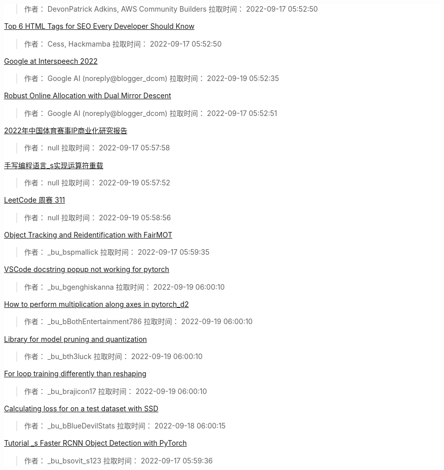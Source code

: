 > 作者： DevonPatrick Adkins, AWS Community Builders  拉取时间： 2022-09-17 05:52:50

 [Top 6 HTML Tags for SEO Every Developer Should Know](https://dev.to/hackmamba/top-6-html-tags-for-seo-every-developer-should-know-161d)

> 作者： Cess, Hackmamba  拉取时间： 2022-09-17 05:52:50

 [Google at Interspeech 2022](http://ai.googleblog.com/2022/09/google-at-interspeech-2022.html)

> 作者： Google AI (noreply@blogger_dcom)  拉取时间： 2022-09-19 05:52:35

 [Robust Online Allocation with Dual Mirror Descent](http://ai.googleblog.com/2022/09/robust-online-allocation-with-dual.html)

> 作者： Google AI (noreply@blogger_dcom)  拉取时间： 2022-09-17 05:52:51

 [2022年中国体育赛事IP商业化研究报告](https://report.iresearch.cn/report/202209/4063.shtml)

> 作者： null  拉取时间： 2022-09-17 05:57:58

 [手写编程语言_s实现运算符重载](http://crossoverjie.top/2022/09/18/gscript/gscript06-operator-overloading/)

> 作者： null  拉取时间： 2022-09-19 05:57:52

 [LeetCode 周赛 311](https://robberphex.com/leetcode-weekly-contest-311/)

> 作者： null  拉取时间： 2022-09-19 05:58:56

 [Object Tracking and Reidentification with FairMOT](https://www.reddit.com/r/DeepLearningPapers/comments/xfg4gd/object_tracking_and_reidentification_with_fairmot/)

> 作者： _bu_bspmallick  拉取时间： 2022-09-17 05:59:35

 [VSCode docstring popup not working for pytorch](https://www.reddit.com/r/pytorch/comments/xhorr4/vscode_docstring_popup_not_working_for_pytorch/)

> 作者： _bu_bgenghiskanna  拉取时间： 2022-09-19 06:00:10

 [How to perform multiplication along axes in pytorch_d2](https://www.reddit.com/r/pytorch/comments/xhlgpp/how_to_perform_multiplication_along_axes_in/)

> 作者： _bu_bBothEntertainment786  拉取时间： 2022-09-19 06:00:10

 [Library for model pruning and quantization](https://www.reddit.com/r/pytorch/comments/xhd4rw/library_for_model_pruning_and_quantization/)

> 作者： _bu_bth3luck  拉取时间： 2022-09-19 06:00:10

 [For loop training differently than reshaping](https://www.reddit.com/r/pytorch/comments/xh9jjr/for_loop_training_differently_than_reshaping/)

> 作者： _bu_brajicon17  拉取时间： 2022-09-19 06:00:10

 [Calculating loss for on a test dataset with SSD](https://www.reddit.com/r/pytorch/comments/xgwi9c/calculating_loss_for_on_a_test_dataset_with_ssd/)

> 作者： _bu_bBlueDevilStats  拉取时间： 2022-09-18 06:00:15

 [Tutorial _s Faster RCNN Object Detection with PyTorch](https://www.reddit.com/r/pytorch/comments/xfcrpn/tutorial_faster_rcnn_object_detection_with_pytorch/)

> 作者： _bu_bsovit_s123  拉取时间： 2022-09-17 05:59:36
